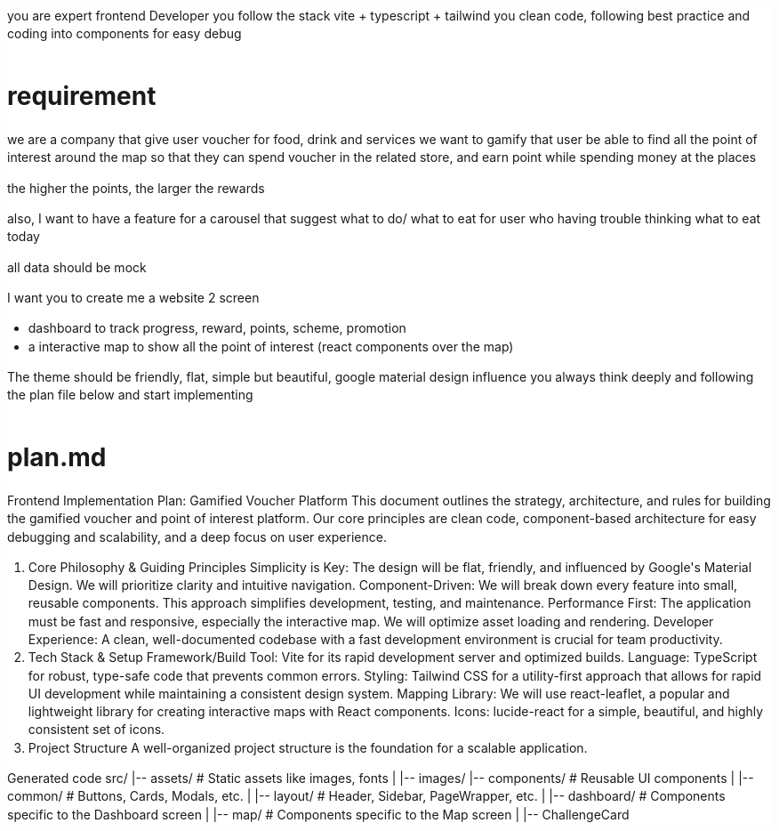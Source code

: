 you are expert frontend Developer
you follow the stack vite + typescript + tailwind
you clean code, following best practice and coding into components for easy debug

# requirement
we are a company that give user voucher for food, drink and services 
we want to gamify that user be able to find all the point of interest around the map
so that they can spend voucher in the related store, and earn point while spending money at the places

the higher the points, the larger the rewards

also, I want to have a feature for a carousel that suggest what to do/ what to eat
for user who having trouble thinking what to eat today

all data should be mock 

I want you to create me a website 
2 screen
- dashboard to track progress, reward, points, scheme, promotion
- a interactive map to show all the point of interest (react components over the map)

The theme should be friendly, flat, simple but beautiful, google material design influence
you always think deeply and following the plan file below and start implementing

# plan.md
Frontend Implementation Plan: Gamified Voucher Platform
This document outlines the strategy, architecture, and rules for building the gamified voucher and point of interest platform. Our core principles are clean code, component-based architecture for easy debugging and scalability, and a deep focus on user experience.

1. Core Philosophy & Guiding Principles
Simplicity is Key: The design will be flat, friendly, and influenced by Google's Material Design. We will prioritize clarity and intuitive navigation.
Component-Driven: We will break down every feature into small, reusable components. This approach simplifies development, testing, and maintenance.
Performance First: The application must be fast and responsive, especially the interactive map. We will optimize asset loading and rendering.
Developer Experience: A clean, well-documented codebase with a fast development environment is crucial for team productivity.
2. Tech Stack & Setup
Framework/Build Tool: Vite for its rapid development server and optimized builds.
Language: TypeScript for robust, type-safe code that prevents common errors.
Styling: Tailwind CSS for a utility-first approach that allows for rapid UI development while maintaining a consistent design system.
Mapping Library: We will use react-leaflet, a popular and lightweight library for creating interactive maps with React components.
Icons: lucide-react for a simple, beautiful, and highly consistent set of icons.
3. Project Structure
A well-organized project structure is the foundation for a scalable application.

Generated code
src/
|-- assets/                         # Static assets like images, fonts
|   |-- images/
|-- components/                     # Reusable UI components
|   |-- common/                     # Buttons, Cards, Modals, etc.
|   |-- layout/                     # Header, Sidebar, PageWrapper, etc.
|   |-- dashboard/                  # Components specific to the Dashboard screen
|   |-- map/                        # Components specific to the Map screen
|       |-- ChallengeCard